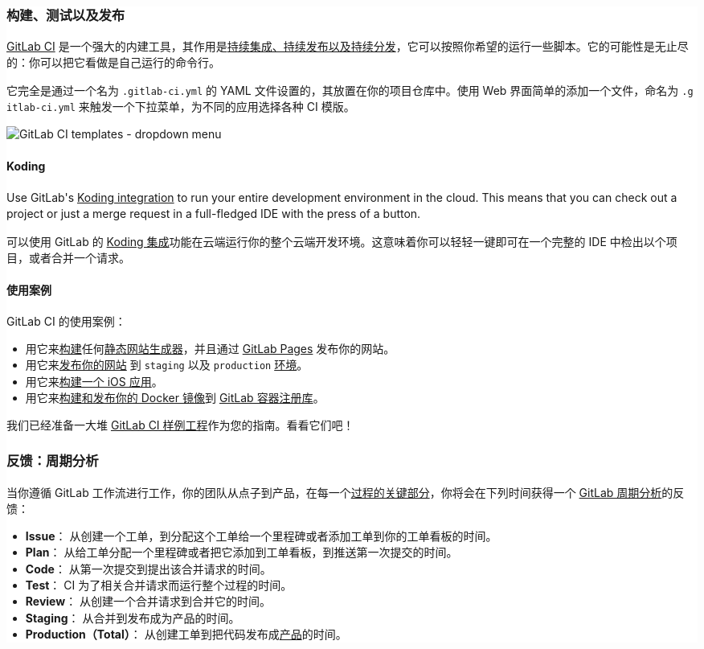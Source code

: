 
### 构建、测试以及发布


[GitLab CI](https://about.gitlab.com/gitlab-ci/) 是一个强大的内建工具，其作用是[持续集成、持续发布以及持续分发](https://about.gitlab.com/2016/07/22/gitlab-8-10-released/#bulk-subscribe-to-issues)，它可以按照你希望的运行一些脚本。它的可能性是无止尽的：你可以把它看做是自己运行的命令行。


它完全是通过一个名为 `.gitlab-ci.yml` 的 YAML 文件设置的，其放置在你的项目仓库中。使用 Web 界面简单的添加一个文件，命名为 `.gitlab-ci.yml` 来触发一个下拉菜单，为不同的应用选择各种 CI 模版。


![GitLab CI templates - dropdown menu](/Asserts/Images//attachment/album/201705/13/140918g28u2sso8zbbqz6u.png)


#### Koding


Use GitLab's [Koding integration](https://about.gitlab.com/2016/08/22/gitlab-8-11-released/#koding-integration) to run your entire development environment in the cloud. This means that you can check out a project or just a merge request in a full-fledged IDE with the press of a button.


可以使用 GitLab 的 [Koding 集成](https://about.gitlab.com/2016/08/22/gitlab-8-11-released/#koding-integration)功能在云端运行你的整个云端开发环境。这意味着你可以轻轻一键即可在一个完整的 IDE 中检出以个项目，或者合并一个请求。


#### 使用案例


GitLab CI 的使用案例：


* 用它来[构建](https://about.gitlab.com/2016/04/07/gitlab-pages-setup/)任何[静态网站生成器](https://about.gitlab.com/2016/06/17/ssg-overview-gitlab-pages-part-3-examples-ci/)，并且通过 [GitLab Pages](https://pages.gitlab.io/) 发布你的网站。
* 用它来[发布你的网站](https://about.gitlab.com/2016/08/26/ci-deployment-and-environments/) 到 `staging` 以及 `production` [环境](https://docs.gitlab.com/ce/ci/yaml/README.html#environment)。
* 用它来[构建一个 iOS 应用](https://about.gitlab.com/2016/03/10/setting-up-gitlab-ci-for-ios-projects/)。
* 用它来[构建和发布你的 Docker 镜像](https://about.gitlab.com/2016/08/11/building-an-elixir-release-into-docker-image-using-gitlab-ci-part-1/)到 [GitLab 容器注册库](https://about.gitlab.com/2016/05/23/gitlab-container-registry/)。


我们已经准备一大堆 [GitLab CI 样例工程](https://docs.gitlab.com/ee/ci/examples/README.html)作为您的指南。看看它们吧！


### 反馈：周期分析


当你遵循 GitLab 工作流进行工作，你的团队从点子到产品，在每一个[过程的关键部分](https://about.gitlab.com/2016/09/21/cycle-analytics-feature-highlight/)，你将会在下列时间获得一个 [GitLab 周期分析](https://about.gitlab.com/solutions/cycle-analytics/)的反馈：


* **Issue**： 从创建一个工单，到分配这个工单给一个里程碑或者添加工单到你的工单看板的时间。
* **Plan**： 从给工单分配一个里程碑或者把它添加到工单看板，到推送第一次提交的时间。
* **Code**： 从第一次提交到提出该合并请求的时间。
* **Test**： CI 为了相关合并请求而运行整个过程的时间。
* **Review**： 从创建一个合并请求到合并它的时间。
* **Staging**： 从合并到发布成为产品的时间。
* **Production（Total）**： 从创建工单到把代码发布成[产品](https://docs.gitlab.com/ce/ci/yaml/README.html#environment)的时间。

